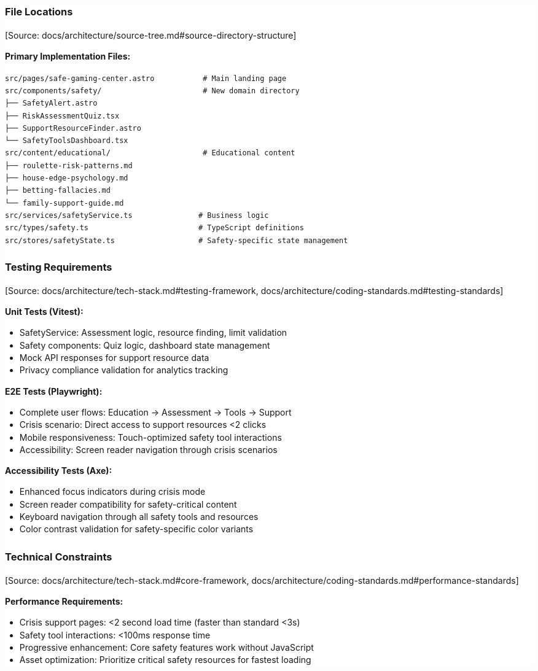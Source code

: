 ### File Locations
[Source: docs/architecture/source-tree.md#source-directory-structure]

**Primary Implementation Files:**
```
src/pages/safe-gaming-center.astro           # Main landing page
src/components/safety/                       # New domain directory
├── SafetyAlert.astro
├── RiskAssessmentQuiz.tsx  
├── SupportResourceFinder.astro
└── SafetyToolsDashboard.tsx
src/content/educational/                     # Educational content
├── roulette-risk-patterns.md
├── house-edge-psychology.md
├── betting-fallacies.md
└── family-support-guide.md
src/services/safetyService.ts               # Business logic
src/types/safety.ts                         # TypeScript definitions  
src/stores/safetyState.ts                   # Safety-specific state management
```

### Testing Requirements
[Source: docs/architecture/tech-stack.md#testing-framework, docs/architecture/coding-standards.md#testing-standards]

**Unit Tests (Vitest):**
- SafetyService: Assessment logic, resource finding, limit validation
- Safety components: Quiz logic, dashboard state management
- Mock API responses for support resource data
- Privacy compliance validation for analytics tracking

**E2E Tests (Playwright):**
- Complete user flows: Education → Assessment → Tools → Support
- Crisis scenario: Direct access to support resources <2 clicks
- Mobile responsiveness: Touch-optimized safety tool interactions
- Accessibility: Screen reader navigation through crisis scenarios

**Accessibility Tests (Axe):**
- Enhanced focus indicators during crisis mode
- Screen reader compatibility for safety-critical content  
- Keyboard navigation through all safety tools and resources
- Color contrast validation for safety-specific color variants

### Technical Constraints
[Source: docs/architecture/tech-stack.md#core-framework, docs/architecture/coding-standards.md#performance-standards]

**Performance Requirements:**
- Crisis support pages: <2 second load time (faster than standard <3s)
- Safety tool interactions: <100ms response time
- Progressive enhancement: Core safety features work without JavaScript
- Asset optimization: Prioritize critical safety resources for fastest loading
